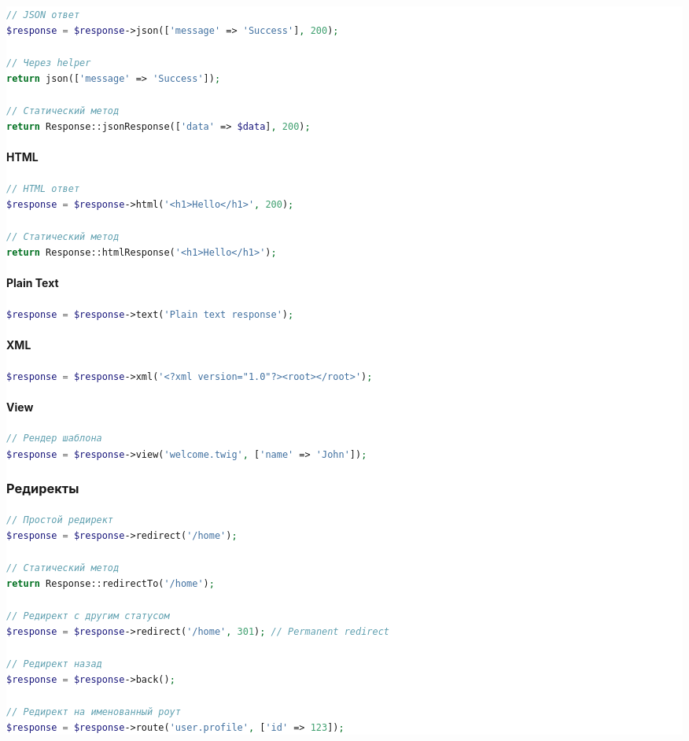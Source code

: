 ```php
// JSON ответ
$response = $response->json(['message' => 'Success'], 200);

// Через helper
return json(['message' => 'Success']);

// Статический метод
return Response::jsonResponse(['data' => $data], 200);
```

#### HTML

```php
// HTML ответ
$response = $response->html('<h1>Hello</h1>', 200);

// Статический метод
return Response::htmlResponse('<h1>Hello</h1>');
```

#### Plain Text

```php
$response = $response->text('Plain text response');
```

#### XML

```php
$response = $response->xml('<?xml version="1.0"?><root></root>');
```

#### View

```php
// Рендер шаблона
$response = $response->view('welcome.twig', ['name' => 'John']);
```

### Редиректы

```php
// Простой редирект
$response = $response->redirect('/home');

// Статический метод
return Response::redirectTo('/home');

// Редирект с другим статусом
$response = $response->redirect('/home', 301); // Permanent redirect

// Редирект назад
$response = $response->back();

// Редирект на именованный роут
$response = $response->route('user.profile', ['id' => 123]);
```
